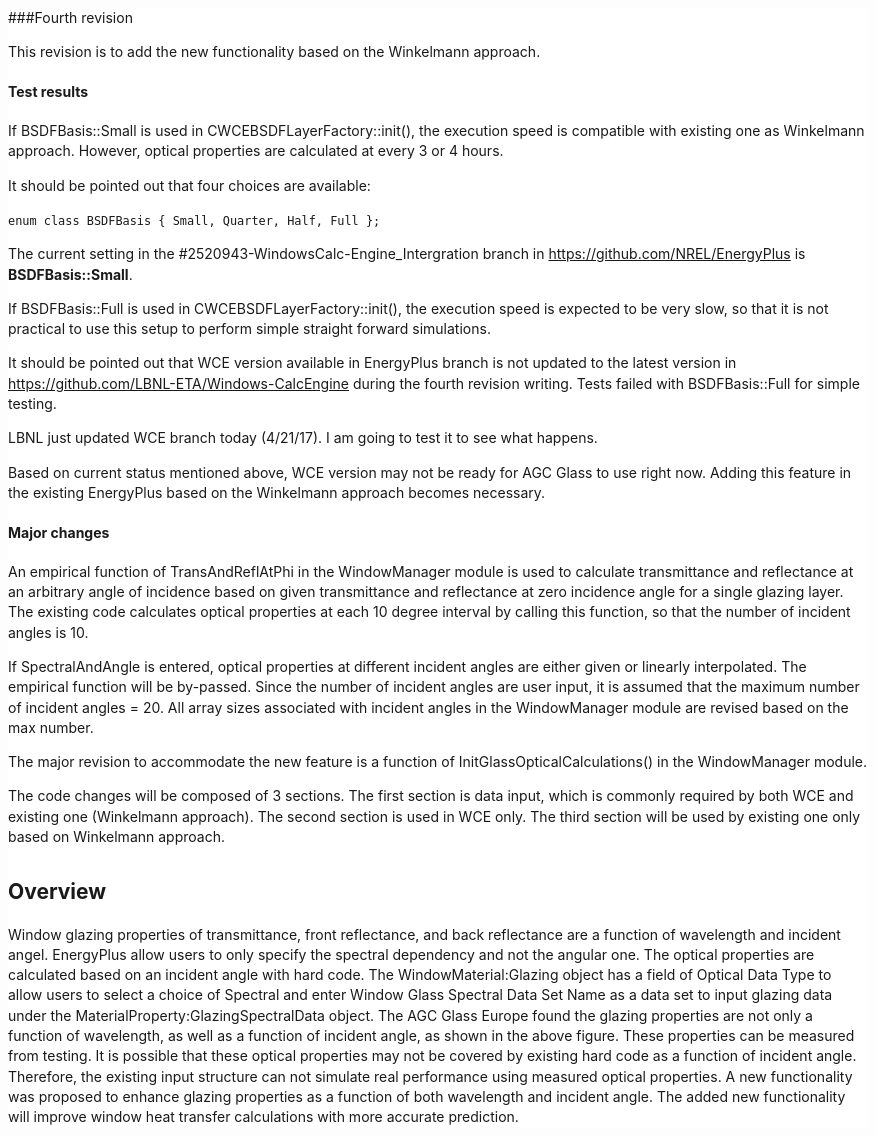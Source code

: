 ###Fourth revision

This revision is to add the new functionality based on the Winkelmann approach.

#### Test results

If BSDFBasis::Small is used in CWCEBSDFLayerFactory::init(), the execution speed is compatible with existing one as Winkelmann approach. However, optical properties are calculated at every 3 or 4 hours.

It should be pointed out that four choices are available:

  	enum class BSDFBasis { Small, Quarter, Half, Full };

The current setting in the #2520943-WindowsCalc-Engine_Intergration branch in https://github.com/NREL/EnergyPlus is **BSDFBasis::Small**.

If BSDFBasis::Full is used in CWCEBSDFLayerFactory::init(), the execution speed is expected to be very slow, so that it is not practical to use this setup to perform simple straight forward simulations.

It should be pointed out that WCE version available in EnergyPlus branch is not updated to the latest version in https://github.com/LBNL-ETA/Windows-CalcEngine during the fourth revision writing. Tests failed with BSDFBasis::Full for simple testing.

LBNL just updated WCE branch today (4/21/17). I am going to test it to see what happens.

Based on current status mentioned above, WCE version may not be ready for AGC Glass to use right now. Adding this feature in the existing EnergyPlus based on the Winkelmann approach becomes necessary.   

#### Major changes

An empirical function of TransAndReflAtPhi in the WindowManager module is used to calculate transmittance and reflectance at an arbitrary angle of incidence based on given transmittance and reflectance at zero incidence angle for a single glazing layer. The existing code calculates optical properties at each 10 degree interval by calling this function, so that the number of incident angles is 10.

If SpectralAndAngle is entered, optical properties at different incident angles are either given or linearly interpolated. The empirical function will be by-passed. Since the number of incident angles are user input, it is assumed that the maximum number of incident angles = 20. All array sizes associated with incident angles in the WindowManager module are revised based on the max number.

The major revision to accommodate the new feature is a function of InitGlassOpticalCalculations() in the WindowManager module.

The code changes will be composed of 3 sections. The first section is data input, which is commonly required by both WCE and existing one (Winkelmann approach). The second section is used in WCE only. The third section will be used by existing one only based on Winkelmann approach.  

## Overview ##

Window glazing properties of transmittance, front reflectance, and back reflectance are a function of wavelength and incident angel. EnergyPlus allow users to only specify the spectral dependency and not the angular one. The optical properties are calculated based on an incident angle with hard code. The WindowMaterial:Glazing object has a field of Optical Data Type to allow users to select a choice of Spectral and enter Window Glass Spectral Data Set Name as a data set to input glazing data under the MaterialProperty:GlazingSpectralData object. The AGC Glass Europe found the glazing properties are not only a function of wavelength, as well as a function of incident angle, as shown in the above figure. These properties can be measured from testing. It is possible that these optical properties may not be covered by existing hard code as a function of incident angle. Therefore, the existing input structure can not simulate real performance using measured optical properties. A new functionality was proposed to enhance glazing properties as a function of both wavelength and incident angle. The added new functionality will improve window heat transfer calculations with more accurate prediction. 
